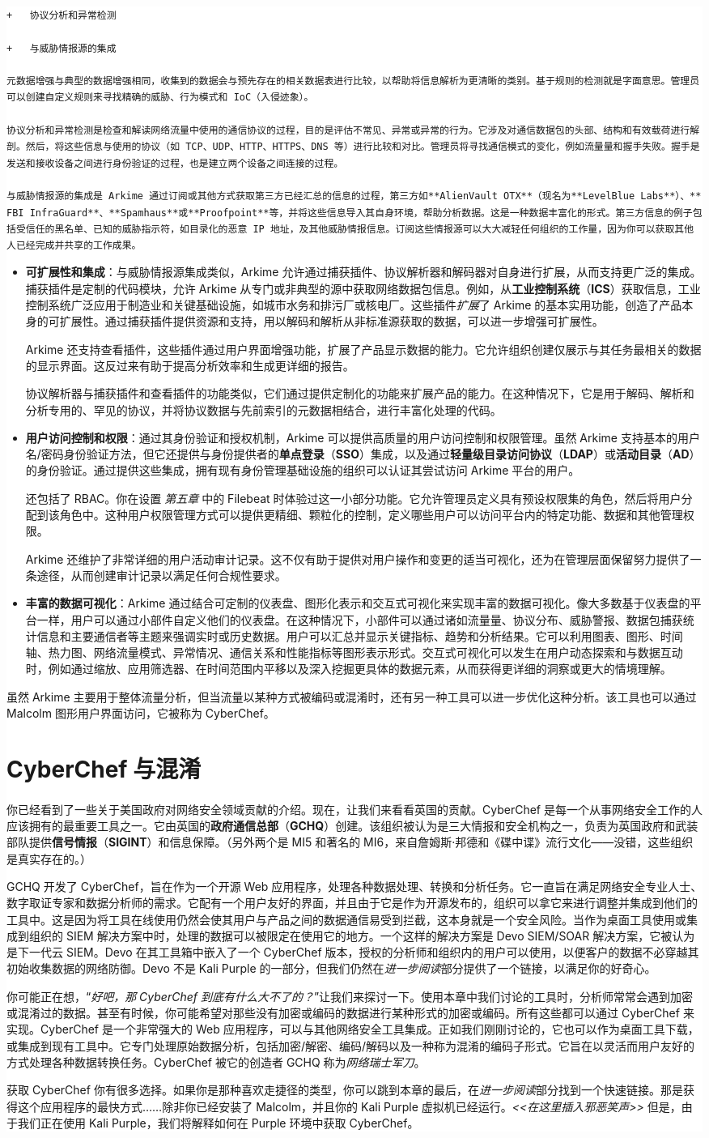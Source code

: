     +   协议分析和异常检测

    +   与威胁情报源的集成

    元数据增强与典型的数据增强相同，收集到的数据会与预先存在的相关数据表进行比较，以帮助将信息解析为更清晰的类别。基于规则的检测就是字面意思。管理员可以创建自定义规则来寻找精确的威胁、行为模式和 IoC（入侵迹象）。

    协议分析和异常检测是检查和解读网络流量中使用的通信协议的过程，目的是评估不常见、异常或异常的行为。它涉及对通信数据包的头部、结构和有效载荷进行解剖。然后，将这些信息与使用的协议（如 TCP、UDP、HTTP、HTTPS、DNS 等）进行比较和对比。管理员将寻找通信模式的变化，例如流量量和握手失败。握手是发送和接收设备之间进行身份验证的过程，也是建立两个设备之间连接的过程。

    与威胁情报源的集成是 Arkime 通过订阅或其他方式获取第三方已经汇总的信息的过程，第三方如**AlienVault OTX**（现名为**LevelBlue Labs**）、**FBI InfraGuard**、**Spamhaus**或**Proofpoint**等，并将这些信息导入其自身环境，帮助分析数据。这是一种数据丰富化的形式。第三方信息的例子包括受信任的黑名单、已知的威胁指示符，如目录化的恶意 IP 地址，及其他威胁情报信息。订阅这些情报源可以大大减轻任何组织的工作量，因为你可以获取其他人已经完成并共享的工作成果。

+   **可扩展性和集成**：与威胁情报源集成类似，Arkime 允许通过捕获插件、协议解析器和解码器对自身进行扩展，从而支持更广泛的集成。捕获插件是定制的代码模块，允许 Arkime 从专门或非典型的源中获取网络数据包信息。例如，从**工业控制系统**（**ICS**）获取信息，工业控制系统广泛应用于制造业和关键基础设施，如城市水务和排污厂或核电厂。这些插件*扩展*了 Arkime 的基本实用功能，创造了产品本身的可扩展性。通过捕获插件提供资源和支持，用以解码和解析从非标准源获取的数据，可以进一步增强可扩展性。

    Arkime 还支持查看插件，这些插件通过用户界面增强功能，扩展了产品显示数据的能力。它允许组织创建仅展示与其任务最相关的数据的显示界面。这反过来有助于提高分析效率和生成更详细的报告。

    协议解析器与捕获插件和查看插件的功能类似，它们通过提供定制化的功能来扩展产品的能力。在这种情况下，它是用于解码、解析和分析专用的、罕见的协议，并将协议数据与先前索引的元数据相结合，进行丰富化处理的代码。

+   **用户访问控制和权限**：通过其身份验证和授权机制，Arkime 可以提供高质量的用户访问控制和权限管理。虽然 Arkime 支持基本的用户名/密码身份验证方法，但它还提供与身份提供者的**单点登录**（**SSO**）集成，以及通过**轻量级目录访问协议**（**LDAP**）或**活动目录**（**AD**）的身份验证。通过提供这些集成，拥有现有身份管理基础设施的组织可以认证其尝试访问 Arkime 平台的用户。

    还包括了 RBAC。你在设置 *第五章* 中的 Filebeat 时体验过这一小部分功能。它允许管理员定义具有预设权限集的角色，然后将用户分配到该角色中。这种用户权限管理方式可以提供更精细、颗粒化的控制，定义哪些用户可以访问平台内的特定功能、数据和其他管理权限。

    Arkime 还维护了非常详细的用户活动审计记录。这不仅有助于提供对用户操作和变更的适当可视化，还为在管理层面保留努力提供了一条途径，从而创建审计记录以满足任何合规性要求。

+   **丰富的数据可视化**：Arkime 通过结合可定制的仪表盘、图形化表示和交互式可视化来实现丰富的数据可视化。像大多数基于仪表盘的平台一样，用户可以通过小部件自定义他们的仪表盘。在这种情况下，小部件可以通过诸如流量量、协议分布、威胁警报、数据包捕获统计信息和主要通信者等主题来强调实时或历史数据。用户可以汇总并显示关键指标、趋势和分析结果。它可以利用图表、图形、时间轴、热力图、网络流量模式、异常情况、通信关系和性能指标等图形表示形式。交互式可视化可以发生在用户动态探索和与数据互动时，例如通过缩放、应用筛选器、在时间范围内平移以及深入挖掘更具体的数据元素，从而获得更详细的洞察或更大的情境理解。

虽然 Arkime 主要用于整体流量分析，但当流量以某种方式被编码或混淆时，还有另一种工具可以进一步优化这种分析。该工具也可以通过 Malcolm 图形用户界面访问，它被称为 CyberChef。

# CyberChef 与混淆

你已经看到了一些关于美国政府对网络安全领域贡献的介绍。现在，让我们来看看英国的贡献。CyberChef 是每一个从事网络安全工作的人应该拥有的最重要工具之一。它由英国的**政府通信总部**（**GCHQ**）创建。该组织被认为是三大情报和安全机构之一，负责为英国政府和武装部队提供**信号情报**（**SIGINT**）和信息保障。（另外两个是 MI5 和著名的 MI6，来自詹姆斯·邦德和《碟中谍》流行文化——没错，这些组织是真实存在的。）

GCHQ 开发了 CyberChef，旨在作为一个开源 Web 应用程序，处理各种数据处理、转换和分析任务。它一直旨在满足网络安全专业人士、数字取证专家和数据分析师的需求。它配有一个用户友好的界面，并且由于它是作为开源发布的，组织可以拿它来进行调整并集成到他们的工具中。这是因为将工具在线使用仍然会使其用户与产品之间的数据通信易受到拦截，这本身就是一个安全风险。当作为桌面工具使用或集成到组织的 SIEM 解决方案中时，处理的数据可以被限定在使用它的地方。一个这样的解决方案是 Devo SIEM/SOAR 解决方案，它被认为是下一代云 SIEM。Devo 在其工具箱中嵌入了一个 CyberChef 版本，授权的分析师和组织内的用户可以使用，以便客户的数据不必穿越其初始收集数据的网络防御。Devo 不是 Kali Purple 的一部分，但我们仍然在*进一步阅读*部分提供了一个链接，以满足你的好奇心。

你可能正在想，“*好吧，那 CyberChef 到底有什么大不了的？*”让我们来探讨一下。使用本章中我们讨论的工具时，分析师常常会遇到加密或混淆过的数据。甚至有时候，你可能希望对那些没有加密或编码的数据进行某种形式的加密或编码。所有这些都可以通过 CyberChef 来实现。CyberChef 是一个非常强大的 Web 应用程序，可以与其他网络安全工具集成。正如我们刚刚讨论的，它也可以作为桌面工具下载，或集成到现有工具中。它专门处理原始数据分析，包括加密/解密、编码/解码以及一种称为混淆的编码子形式。它旨在以灵活而用户友好的方式处理各种数据转换任务。CyberChef 被它的创造者 GCHQ 称为*网络瑞士军刀*。

获取 CyberChef 你有很多选择。如果你是那种喜欢走捷径的类型，你可以跳到本章的最后，在*进一步阅读*部分找到一个快速链接。那是获得这个应用程序的最快方式……除非你已经安装了 Malcolm，并且你的 Kali Purple 虚拟机已经运行。*<<在这里插入邪恶笑声>>* 但是，由于我们正在使用 Kali Purple，我们将解释如何在 Purple 环境中获取 CyberChef。
